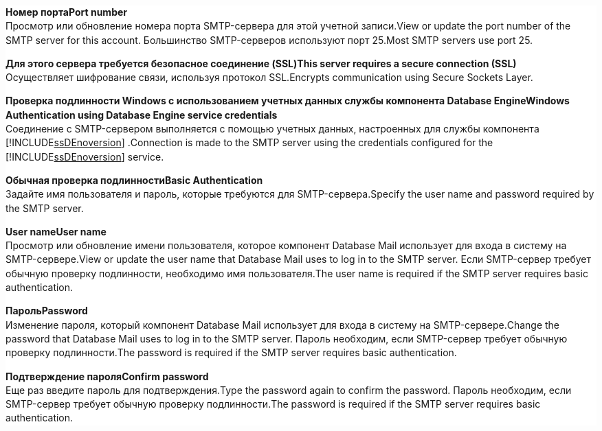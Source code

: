  <span data-ttu-id="016f1-218">**Номер порта**</span><span class="sxs-lookup"><span data-stu-id="016f1-218">**Port number**</span></span>  
 <span data-ttu-id="016f1-219">Просмотр или обновление номера порта SMTP-сервера для этой учетной записи.</span><span class="sxs-lookup"><span data-stu-id="016f1-219">View or update the port number of the SMTP server for this account.</span></span> <span data-ttu-id="016f1-220">Большинство SMTP-серверов используют порт 25.</span><span class="sxs-lookup"><span data-stu-id="016f1-220">Most SMTP servers use port 25.</span></span>  
  
 <span data-ttu-id="016f1-221">**Для этого сервера требуется безопасное соединение (SSL)**</span><span class="sxs-lookup"><span data-stu-id="016f1-221">**This server requires a secure connection (SSL)**</span></span>  
 <span data-ttu-id="016f1-222">Осуществляет шифрование связи, используя протокол SSL.</span><span class="sxs-lookup"><span data-stu-id="016f1-222">Encrypts communication using Secure Sockets Layer.</span></span>  
  
 <span data-ttu-id="016f1-223">**Проверка подлинности Windows с использованием учетных данных службы компонента Database Engine**</span><span class="sxs-lookup"><span data-stu-id="016f1-223">**Windows Authentication using Database Engine service credentials**</span></span>  
 <span data-ttu-id="016f1-224">Соединение с SMTP-сервером выполняется с помощью учетных данных, настроенных для службы компонента [!INCLUDE[ssDEnoversion](../../includes/ssdenoversion-md.md)] .</span><span class="sxs-lookup"><span data-stu-id="016f1-224">Connection is made to the SMTP server using the credentials configured for the [!INCLUDE[ssDEnoversion](../../includes/ssdenoversion-md.md)] service.</span></span>  
  
 <span data-ttu-id="016f1-225">**Обычная проверка подлинности**</span><span class="sxs-lookup"><span data-stu-id="016f1-225">**Basic Authentication**</span></span>  
 <span data-ttu-id="016f1-226">Задайте имя пользователя и пароль, которые требуются для SMTP-сервера.</span><span class="sxs-lookup"><span data-stu-id="016f1-226">Specify the user name and password required by the SMTP server.</span></span>  
  
 <span data-ttu-id="016f1-227">**User name**</span><span class="sxs-lookup"><span data-stu-id="016f1-227">**User name**</span></span>  
 <span data-ttu-id="016f1-228">Просмотр или обновление имени пользователя, которое компонент Database Mail использует для входа в систему на SMTP-сервере.</span><span class="sxs-lookup"><span data-stu-id="016f1-228">View or update the user name that Database Mail uses to log in to the SMTP server.</span></span> <span data-ttu-id="016f1-229">Если SMTP-сервер требует обычную проверку подлинности, необходимо имя пользователя.</span><span class="sxs-lookup"><span data-stu-id="016f1-229">The user name is required if the SMTP server requires basic authentication.</span></span>  
  
 <span data-ttu-id="016f1-230">**Пароль**</span><span class="sxs-lookup"><span data-stu-id="016f1-230">**Password**</span></span>  
 <span data-ttu-id="016f1-231">Изменение пароля, который компонент Database Mail использует для входа в систему на SMTP-сервере.</span><span class="sxs-lookup"><span data-stu-id="016f1-231">Change the password that Database Mail uses to log in to the SMTP server.</span></span> <span data-ttu-id="016f1-232">Пароль необходим, если SMTP-сервер требует обычную проверку подлинности.</span><span class="sxs-lookup"><span data-stu-id="016f1-232">The password is required if the SMTP server requires basic authentication.</span></span>  
  
 <span data-ttu-id="016f1-233">**Подтверждение пароля**</span><span class="sxs-lookup"><span data-stu-id="016f1-233">**Confirm password**</span></span>  
 <span data-ttu-id="016f1-234">Еще раз введите пароль для подтверждения.</span><span class="sxs-lookup"><span data-stu-id="016f1-234">Type the password again to confirm the password.</span></span> <span data-ttu-id="016f1-235">Пароль необходим, если SMTP-сервер требует обычную проверку подлинности.</span><span class="sxs-lookup"><span data-stu-id="016f1-235">The password is required if the SMTP server requires basic authentication.</span></span>  
  